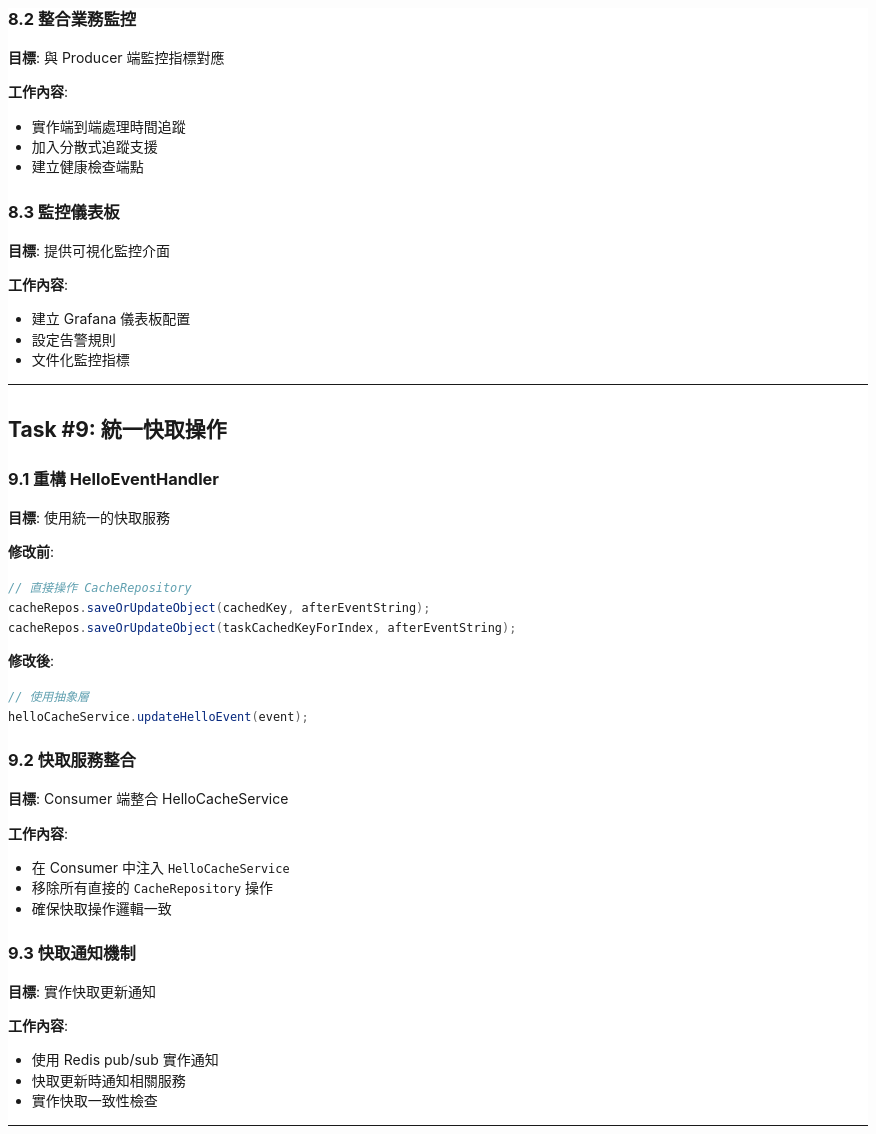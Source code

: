 ### 8.2 整合業務監控
**目標**: 與 Producer 端監控指標對應

**工作內容**:
- 實作端到端處理時間追蹤
- 加入分散式追蹤支援
- 建立健康檢查端點

### 8.3 監控儀表板
**目標**: 提供可視化監控介面

**工作內容**:
- 建立 Grafana 儀表板配置
- 設定告警規則
- 文件化監控指標

---

## Task #9: 統一快取操作

### 9.1 重構 HelloEventHandler
**目標**: 使用統一的快取服務

**修改前**:
```java
// 直接操作 CacheRepository
cacheRepos.saveOrUpdateObject(cachedKey, afterEventString);
cacheRepos.saveOrUpdateObject(taskCachedKeyForIndex, afterEventString);
```

**修改後**:
```java
// 使用抽象層
helloCacheService.updateHelloEvent(event);
```

### 9.2 快取服務整合
**目標**: Consumer 端整合 HelloCacheService

**工作內容**:
- 在 Consumer 中注入 `HelloCacheService`
- 移除所有直接的 `CacheRepository` 操作
- 確保快取操作邏輯一致

### 9.3 快取通知機制
**目標**: 實作快取更新通知

**工作內容**:
- 使用 Redis pub/sub 實作通知
- 快取更新時通知相關服務
- 實作快取一致性檢查

---
